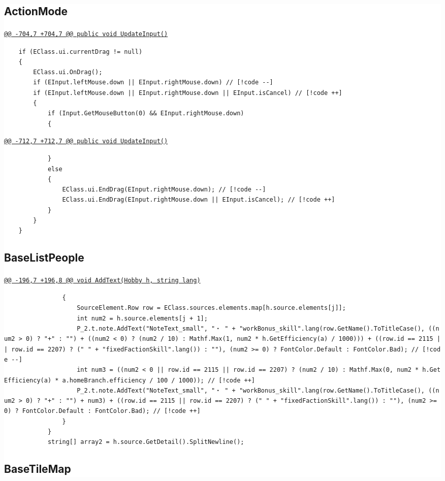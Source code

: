 ## ActionMode

[`@@ -704,7 +704,7 @@ public void UpdateInput()`](https://github.com/Elin-Modding-Resources/Elin-Decompiled/blob/7eeb80563246b83a9ffc99b8c6010f02499a47b3/Elin/ActionMode.cs#L704-L710)
```cs:line-numbers=704
	if (EClass.ui.currentDrag != null)
	{
		EClass.ui.OnDrag();
		if (EInput.leftMouse.down || EInput.rightMouse.down) // [!code --]
		if (EInput.leftMouse.down || EInput.rightMouse.down || EInput.isCancel) // [!code ++]
		{
			if (Input.GetMouseButton(0) && EInput.rightMouse.down)
			{
```

[`@@ -712,7 +712,7 @@ public void UpdateInput()`](https://github.com/Elin-Modding-Resources/Elin-Decompiled/blob/7eeb80563246b83a9ffc99b8c6010f02499a47b3/Elin/ActionMode.cs#L712-L718)
```cs:line-numbers=712
			}
			else
			{
				EClass.ui.EndDrag(EInput.rightMouse.down); // [!code --]
				EClass.ui.EndDrag(EInput.rightMouse.down || EInput.isCancel); // [!code ++]
			}
		}
	}
```

## BaseListPeople

[`@@ -196,7 +196,8 @@ void AddText(Hobby h, string lang)`](https://github.com/Elin-Modding-Resources/Elin-Decompiled/blob/7eeb80563246b83a9ffc99b8c6010f02499a47b3/Elin/BaseListPeople.cs#L196-L202)
```cs:line-numbers=196
				{
					SourceElement.Row row = EClass.sources.elements.map[h.source.elements[j]];
					int num2 = h.source.elements[j + 1];
					P_2.t.note.AddText("NoteText_small", "・ " + "workBonus_skill".lang(row.GetName().ToTitleCase(), ((num2 > 0) ? "+" : "") + ((num2 < 0) ? (num2 / 10) : Mathf.Max(1, num2 * h.GetEfficiency(a) / 1000))) + ((row.id == 2115 || row.id == 2207) ? (" " + "fixedFactionSkill".lang()) : ""), (num2 >= 0) ? FontColor.Default : FontColor.Bad); // [!code --]
					int num3 = ((num2 < 0 || row.id == 2115 || row.id == 2207) ? (num2 / 10) : Mathf.Max(0, num2 * h.GetEfficiency(a) * a.homeBranch.efficiency / 100 / 1000)); // [!code ++]
					P_2.t.note.AddText("NoteText_small", "・ " + "workBonus_skill".lang(row.GetName().ToTitleCase(), ((num2 > 0) ? "+" : "") + num3) + ((row.id == 2115 || row.id == 2207) ? (" " + "fixedFactionSkill".lang()) : ""), (num2 >= 0) ? FontColor.Default : FontColor.Bad); // [!code ++]
				}
			}
			string[] array2 = h.source.GetDetail().SplitNewline();
```

## BaseTileMap

